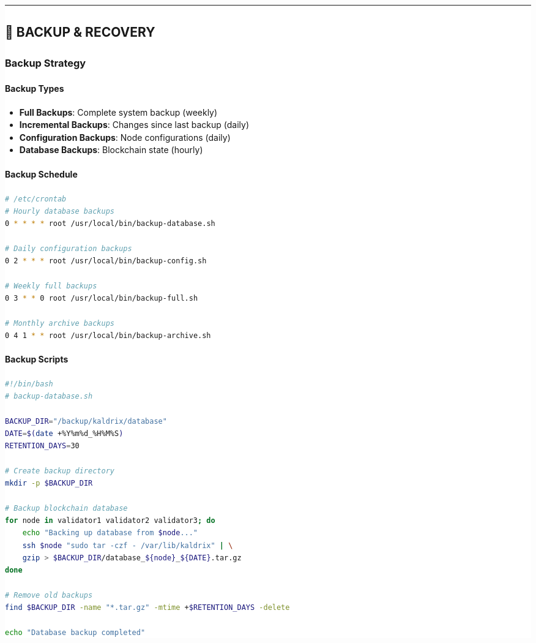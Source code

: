 
---

## 💾 BACKUP & RECOVERY

### Backup Strategy

#### Backup Types
- **Full Backups**: Complete system backup (weekly)
- **Incremental Backups**: Changes since last backup (daily)
- **Configuration Backups**: Node configurations (daily)
- **Database Backups**: Blockchain state (hourly)

#### Backup Schedule
```bash
# /etc/crontab
# Hourly database backups
0 * * * * root /usr/local/bin/backup-database.sh

# Daily configuration backups
0 2 * * * root /usr/local/bin/backup-config.sh

# Weekly full backups
0 3 * * 0 root /usr/local/bin/backup-full.sh

# Monthly archive backups
0 4 1 * * root /usr/local/bin/backup-archive.sh
```

#### Backup Scripts
```bash
#!/bin/bash
# backup-database.sh

BACKUP_DIR="/backup/kaldrix/database"
DATE=$(date +%Y%m%d_%H%M%S)
RETENTION_DAYS=30

# Create backup directory
mkdir -p $BACKUP_DIR

# Backup blockchain database
for node in validator1 validator2 validator3; do
    echo "Backing up database from $node..."
    ssh $node "sudo tar -czf - /var/lib/kaldrix" | \
    gzip > $BACKUP_DIR/database_${node}_${DATE}.tar.gz
done

# Remove old backups
find $BACKUP_DIR -name "*.tar.gz" -mtime +$RETENTION_DAYS -delete

echo "Database backup completed"
```
